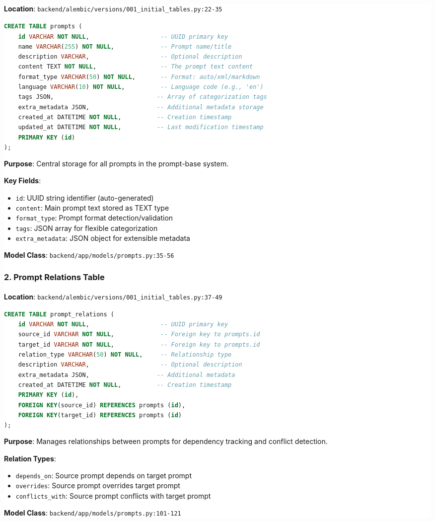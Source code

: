 **Location**: `backend/alembic/versions/001_initial_tables.py:22-35`

```sql
CREATE TABLE prompts (
    id VARCHAR NOT NULL,                    -- UUID primary key
    name VARCHAR(255) NOT NULL,             -- Prompt name/title
    description VARCHAR,                    -- Optional description
    content TEXT NOT NULL,                  -- The prompt text content
    format_type VARCHAR(50) NOT NULL,       -- Format: auto/xml/markdown
    language VARCHAR(10) NOT NULL,          -- Language code (e.g., 'en')
    tags JSON,                             -- Array of categorization tags
    extra_metadata JSON,                   -- Additional metadata storage
    created_at DATETIME NOT NULL,          -- Creation timestamp
    updated_at DATETIME NOT NULL,          -- Last modification timestamp
    PRIMARY KEY (id)
);
```

**Purpose**: Central storage for all prompts in the prompt-base system.

**Key Fields**:
- `id`: UUID string identifier (auto-generated)
- `content`: Main prompt text stored as TEXT type
- `format_type`: Prompt format detection/validation
- `tags`: JSON array for flexible categorization
- `extra_metadata`: JSON object for extensible metadata

**Model Class**: `backend/app/models/prompts.py:35-56`

### 2. Prompt Relations Table

**Location**: `backend/alembic/versions/001_initial_tables.py:37-49`

```sql
CREATE TABLE prompt_relations (
    id VARCHAR NOT NULL,                    -- UUID primary key
    source_id VARCHAR NOT NULL,             -- Foreign key to prompts.id
    target_id VARCHAR NOT NULL,             -- Foreign key to prompts.id
    relation_type VARCHAR(50) NOT NULL,     -- Relationship type
    description VARCHAR,                    -- Optional description
    extra_metadata JSON,                   -- Additional metadata
    created_at DATETIME NOT NULL,          -- Creation timestamp
    PRIMARY KEY (id),
    FOREIGN KEY(source_id) REFERENCES prompts (id),
    FOREIGN KEY(target_id) REFERENCES prompts (id)
);
```

**Purpose**: Manages relationships between prompts for dependency tracking and conflict detection.

**Relation Types**:
- `depends_on`: Source prompt depends on target prompt
- `overrides`: Source prompt overrides target prompt
- `conflicts_with`: Source prompt conflicts with target prompt

**Model Class**: `backend/app/models/prompts.py:101-121`
